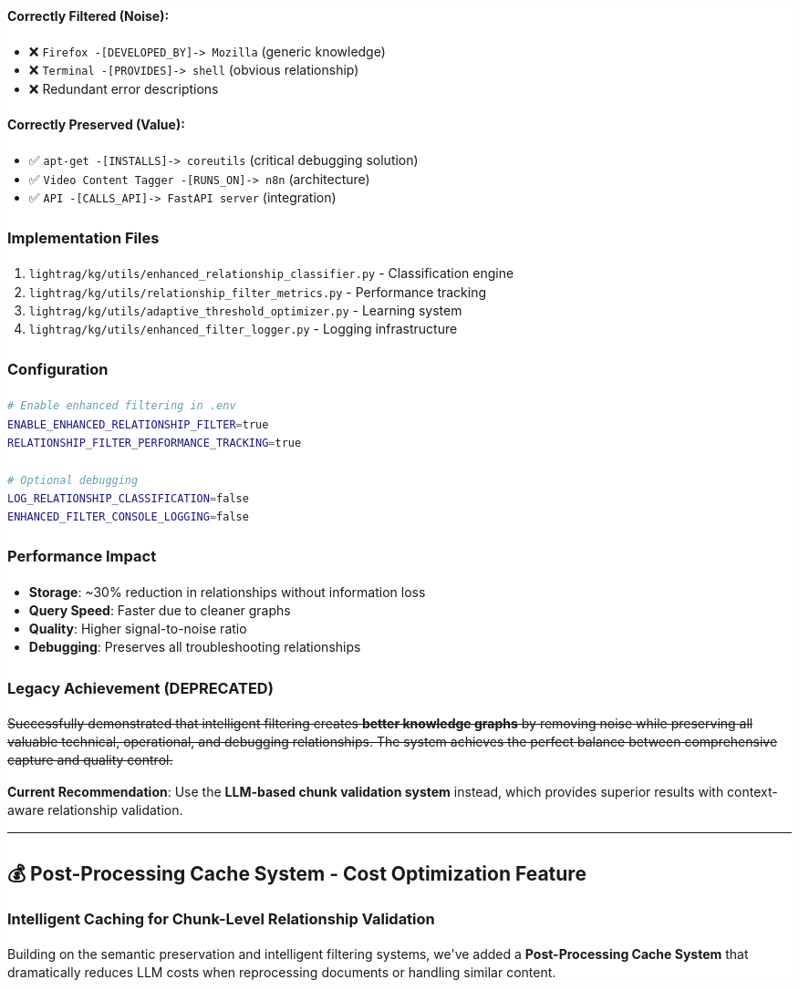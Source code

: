 #### **Correctly Filtered (Noise)**:
- ❌ `Firefox -[DEVELOPED_BY]-> Mozilla` (generic knowledge)
- ❌ `Terminal -[PROVIDES]-> shell` (obvious relationship)
- ❌ Redundant error descriptions

#### **Correctly Preserved (Value)**:
- ✅ `apt-get -[INSTALLS]-> coreutils` (critical debugging solution)
- ✅ `Video Content Tagger -[RUNS_ON]-> n8n` (architecture)
- ✅ `API -[CALLS_API]-> FastAPI server` (integration)

### **Implementation Files**
1. `lightrag/kg/utils/enhanced_relationship_classifier.py` - Classification engine
2. `lightrag/kg/utils/relationship_filter_metrics.py` - Performance tracking
3. `lightrag/kg/utils/adaptive_threshold_optimizer.py` - Learning system
4. `lightrag/kg/utils/enhanced_filter_logger.py` - Logging infrastructure

### **Configuration**
```bash
# Enable enhanced filtering in .env
ENABLE_ENHANCED_RELATIONSHIP_FILTER=true
RELATIONSHIP_FILTER_PERFORMANCE_TRACKING=true

# Optional debugging
LOG_RELATIONSHIP_CLASSIFICATION=false
ENHANCED_FILTER_CONSOLE_LOGGING=false
```

### **Performance Impact**
- **Storage**: ~30% reduction in relationships without information loss
- **Query Speed**: Faster due to cleaner graphs
- **Quality**: Higher signal-to-noise ratio
- **Debugging**: Preserves all troubleshooting relationships

### **Legacy Achievement** (DEPRECATED)
~~Successfully demonstrated that intelligent filtering creates **better knowledge graphs** by removing noise while preserving all valuable technical, operational, and debugging relationships. The system achieves the perfect balance between comprehensive capture and quality control.~~

**Current Recommendation**: Use the **LLM-based chunk validation system** instead, which provides superior results with context-aware relationship validation.

---

## 💰 Post-Processing Cache System - Cost Optimization Feature

### **Intelligent Caching for Chunk-Level Relationship Validation**

Building on the semantic preservation and intelligent filtering systems, we've added a **Post-Processing Cache System** that dramatically reduces LLM costs when reprocessing documents or handling similar content.
